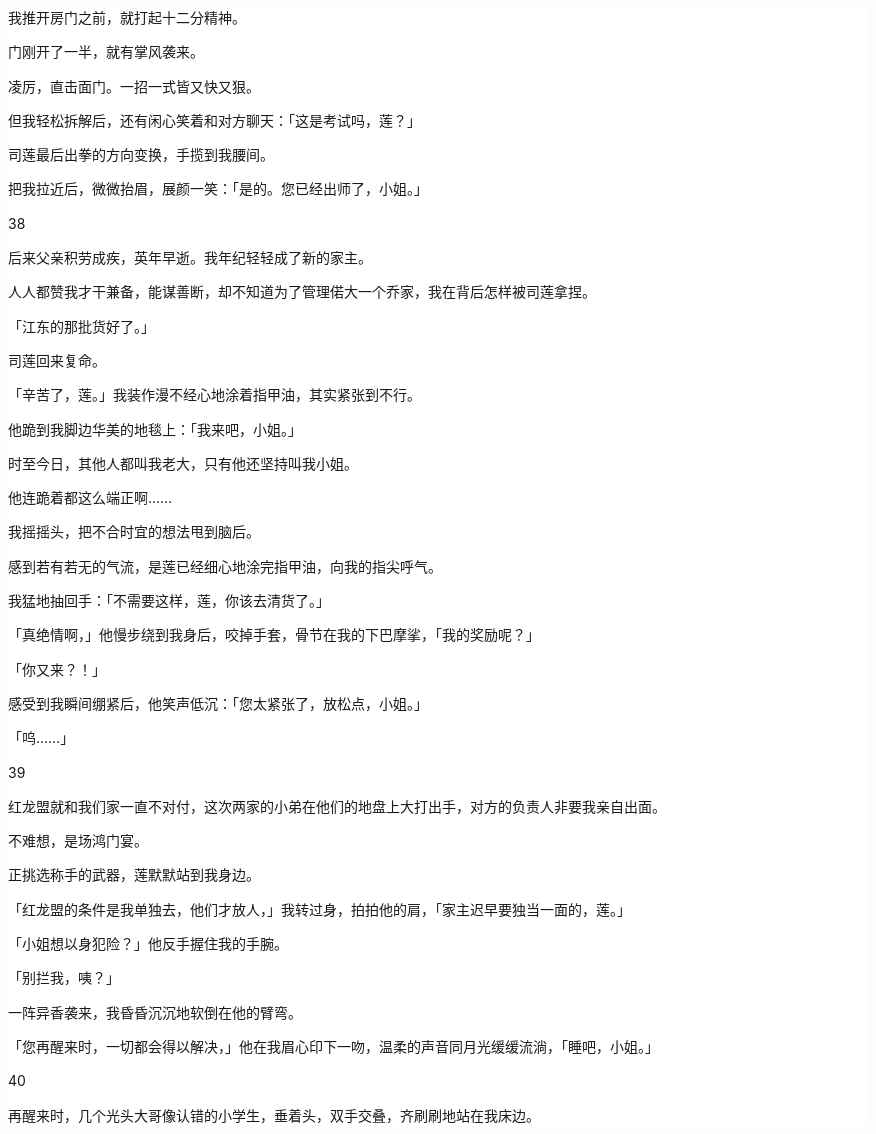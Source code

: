 我推开房门之前，就打起十二分精神。

门刚开了一半，就有掌风袭来。

凌厉，直击面门。一招一式皆又快又狠。

但我轻松拆解后，还有闲心笑着和对方聊天：「这是考试吗，莲？」

司莲最后出拳的方向变换，手揽到我腰间。

把我拉近后，微微抬眉，展颜一笑：「是的。您已经出师了，小姐。」

38

后来父亲积劳成疾，英年早逝。我年纪轻轻成了新的家主。

人人都赞我才干兼备，能谋善断，却不知道为了管理偌大一个乔家，我在背后怎样被司莲拿捏。

「江东的那批货好了。」

司莲回来复命。

「辛苦了，莲。」我装作漫不经心地涂着指甲油，其实紧张到不行。

他跪到我脚边华美的地毯上：「我来吧，小姐。」

时至今日，其他人都叫我老大，只有他还坚持叫我小姐。

他连跪着都这么端正啊……

我摇摇头，把不合时宜的想法甩到脑后。

感到若有若无的气流，是莲已经细心地涂完指甲油，向我的指尖呼气。

我猛地抽回手：「不需要这样，莲，你该去清货了。」

「真绝情啊，」他慢步绕到我身后，咬掉手套，骨节在我的下巴摩挲，「我的奖励呢？」

「你又来？！」

感受到我瞬间绷紧后，他笑声低沉：「您太紧张了，放松点，小姐。」

「呜……」

39

红龙盟就和我们家一直不对付，这次两家的小弟在他们的地盘上大打出手，对方的负责人非要我亲自出面。

不难想，是场鸿门宴。

正挑选称手的武器，莲默默站到我身边。

「红龙盟的条件是我单独去，他们才放人，」我转过身，拍拍他的肩，「家主迟早要独当一面的，莲。」

「小姐想以身犯险？」他反手握住我的手腕。

「别拦我，咦？」

一阵异香袭来，我昏昏沉沉地软倒在他的臂弯。

「您再醒来时，一切都会得以解决，」他在我眉心印下一吻，温柔的声音同月光缓缓流淌，「睡吧，小姐。」

40

再醒来时，几个光头大哥像认错的小学生，垂着头，双手交叠，齐刷刷地站在我床边。
